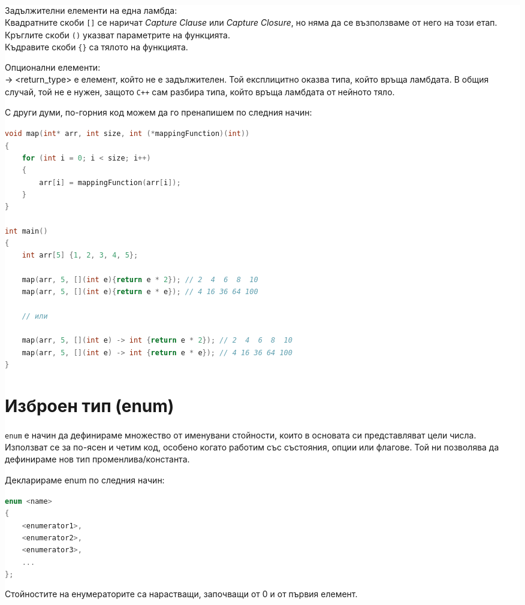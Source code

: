 Задължителни елементи на една ламбда: <br>
Квадратните скоби `[]` се наричат *Capture Clause* или *Capture Closure*, но няма да се възползваме от него на този етап.  
Кръглите скоби `()` указват параметрите на функцията.  
Къдравите скоби `{}` са тялото на функцията. 

Опционални елементи: <br>
-> <return_type> е елемент, който не е задължителен. Той експлицитно оказва типа, който връща ламбдата. В общия случай, той не е нужен, защото `C++` сам разбира типа, който връща ламбдата от нейното тяло.

С други думи, по-горния код можем да го пренапишем по следния начин:

```cpp
void map(int* arr, int size, int (*mappingFunction)(int))
{
    for (int i = 0; i < size; i++)
    {
        arr[i] = mappingFunction(arr[i]);
    }
}

int main()
{
    int arr[5] {1, 2, 3, 4, 5};
    
    map(arr, 5, [](int e){return e * 2}); // 2  4  6  8  10
    map(arr, 5, [](int e){return e * e}); // 4 16 36 64 100

    // или

    map(arr, 5, [](int e) -> int {return e * 2}); // 2  4  6  8  10
    map(arr, 5, [](int e) -> int {return e * e}); // 4 16 36 64 100
}
```

# Изброен тип (enum)

`enum` е начин да дефинираме множество от именувани стойности, които в основата си представляват цели числа. Използват се за по-ясен и четим код, особено когато работим със състояния, опции или флагове. Той ни позволява да дефинираме нов тип променлива/константа.

Декларираме enum по следния начин:
```cpp
enum <name>
{
    <enumerator1>,
    <enumerator2>,
    <enumerator3>,
    ...
};
```
Стойностите на енумераторите са нарастващи, започващи от 0 и от първия елемент.
